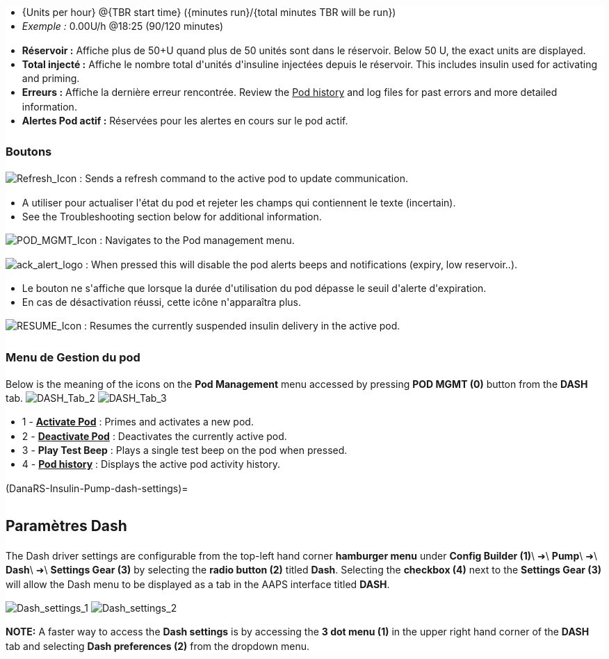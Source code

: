    - {Units per hour} @{TBR start time}  ({minutes run}/{total minutes TBR will be run})
   - *Exemple :* 0.00U/h @18:25 (90/120 minutes)

* **Réservoir :** Affiche plus de 50+U quand plus de 50 unités sont dans le réservoir. Below 50 U, the exact units are displayed.
* **Total injecté :** Affiche le nombre total d'unités d'insuline injectées depuis le réservoir. This includes insulin used for activating and priming.
* **Erreurs :** Affiche la dernière erreur rencontrée. Review the [Pod history](OmnipodDASH-view-pod-history) and log files for past errors and more detailed information.
*  **Alertes Pod actif :** Réservées pour les alertes en cours sur le pod actif.

### Boutons


![Refresh_Icon](../images/DASH_images/Refresh_LOGO.png) : Sends a refresh command to the active pod to update communication.

   * A utiliser pour actualiser l'état du pod et rejeter les champs qui contiennent le texte (incertain).
   * See the Troubleshooting section below for additional information.

![POD_MGMT_Icon](../images/DASH_images/POD_MGMT_LOGO.png) : Navigates to the Pod management menu.

![ack_alert_logo](../images/DASH_images/ack_alert_logo.png) : When pressed this will disable the pod alerts beeps and notifications (expiry, low reservoir..).

   * Le bouton ne s'affiche que lorsque la durée d'utilisation du pod dépasse le seuil d'alerte d'expiration.
   * En cas de désactivation réussi, cette icône n'apparaîtra plus.

![RESUME_Icon](../images/DASH_images/DASH_tab_icons/RESUME_Icon.png) : Resumes the currently suspended insulin delivery in the active pod.

### Menu de Gestion du pod

Below is the meaning of the icons on the **Pod Management** menu accessed by pressing **POD MGMT (0)** button from the **DASH** tab. ![DASH_Tab_2](../images/DASH_images/DASH_Tab/DASH_Tab_2.png) ![DASH_Tab_3](../images/DASH_images/DASH_Tab/DASH_Tab_3.png)

* 1 - [**Activate Pod**](OmnipodDASH-activate-pod) : Primes and activates a new pod.
* 2 - [**Deactivate Pod**](OmnipodDASH-deactivate-pod) : Deactivates the currently active pod.
* 3 - **Play Test Beep** : Plays a single test beep on the pod when pressed.
* 4 - [**Pod history**](OmnipodDASH-view-pod-history) : Displays the active pod activity history.

(DanaRS-Insulin-Pump-dash-settings)=

## Paramètres Dash

The Dash driver settings are configurable from the top-left hand corner **hamburger menu** under **Config Builder (1)**\ ➜\ **Pump**\ ➜\ **Dash**\ ➜\ **Settings Gear (3)** by selecting the **radio button (2)** titled **Dash**. Selecting the **checkbox (4)** next to the **Settings Gear (3)** will allow the Dash menu to be displayed as a tab in the AAPS interface titled **DASH**.

![Dash_settings_1](../images/DASH_images/Dash_settings/Dash_settings_1.png) ![Dash_settings_2](../images/DASH_images/Dash_settings/Dash_settings_2.png)

**NOTE:** A faster way to access the **Dash settings** is by accessing the **3 dot menu (1)** in the upper right hand corner of the **DASH** tab and selecting **Dash preferences (2)** from the dropdown menu.
